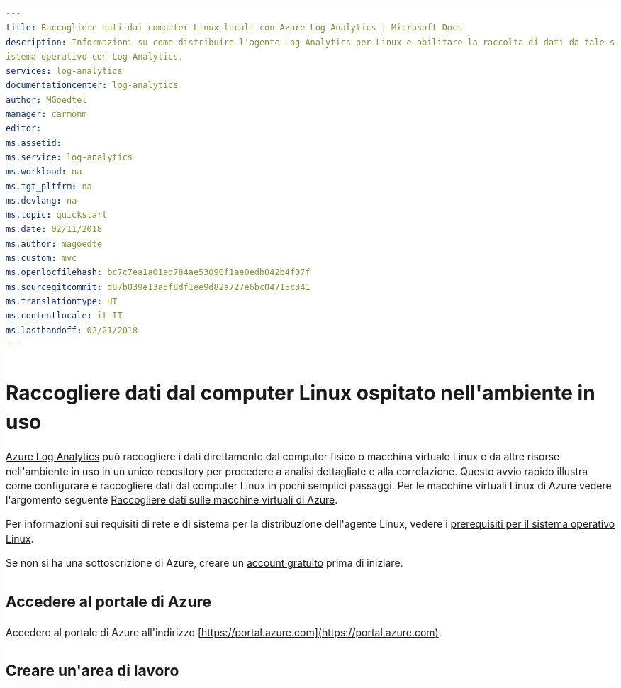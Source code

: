 ```yaml
---
title: Raccogliere dati dai computer Linux locali con Azure Log Analytics | Microsoft Docs
description: Informazioni su come distribuire l'agente Log Analytics per Linux e abilitare la raccolta di dati da tale sistema operativo con Log Analytics.
services: log-analytics
documentationcenter: log-analytics
author: MGoedtel
manager: carmonm
editor: 
ms.assetid: 
ms.service: log-analytics
ms.workload: na
ms.tgt_pltfrm: na
ms.devlang: na
ms.topic: quickstart
ms.date: 02/11/2018
ms.author: magoedte
ms.custom: mvc
ms.openlocfilehash: bc7c7ea1a01ad784ae53090f1ae0edb042b4f07f
ms.sourcegitcommit: d87b039e13a5f8df1ee9d82a727e6bc04715c341
ms.translationtype: HT
ms.contentlocale: it-IT
ms.lasthandoff: 02/21/2018
---
```

# <a name="collect-data-from-linux-computer-hosted-in-your-environment"></a>Raccogliere dati dal computer Linux ospitato nell'ambiente in uso
[Azure Log Analytics](log-analytics-overview.md) può raccogliere i dati direttamente dal computer fisico o macchina virtuale Linux e da altre risorse nell'ambiente in uso in un unico repository per procedere a analisi dettagliate e alla correlazione.  Questo avvio rapido illustra come configurare e raccogliere dati dal computer Linux in pochi semplici passaggi.  Per le macchine virtuali Linux di Azure vedere l'argomento seguente [Raccogliere dati sulle macchine virtuali di Azure](log-analytics-quick-collect-azurevm.md).  

Per informazioni sui requisiti di rete e di sistema per la distribuzione dell'agente Linux, vedere i [prerequisiti per il sistema operativo Linux](log-analytics-concept-hybrid.md#prerequisites).

Se non si ha una sottoscrizione di Azure, creare un [account gratuito](https://azure.microsoft.com/free/?WT.mc_id=A261C142F) prima di iniziare.

## <a name="log-in-to-azure-portal"></a>Accedere al portale di Azure
Accedere al portale di Azure all'indirizzo [https://portal.azure.com](https://portal.azure.com). 

## <a name="create-a-workspace"></a>Creare un'area di lavoro